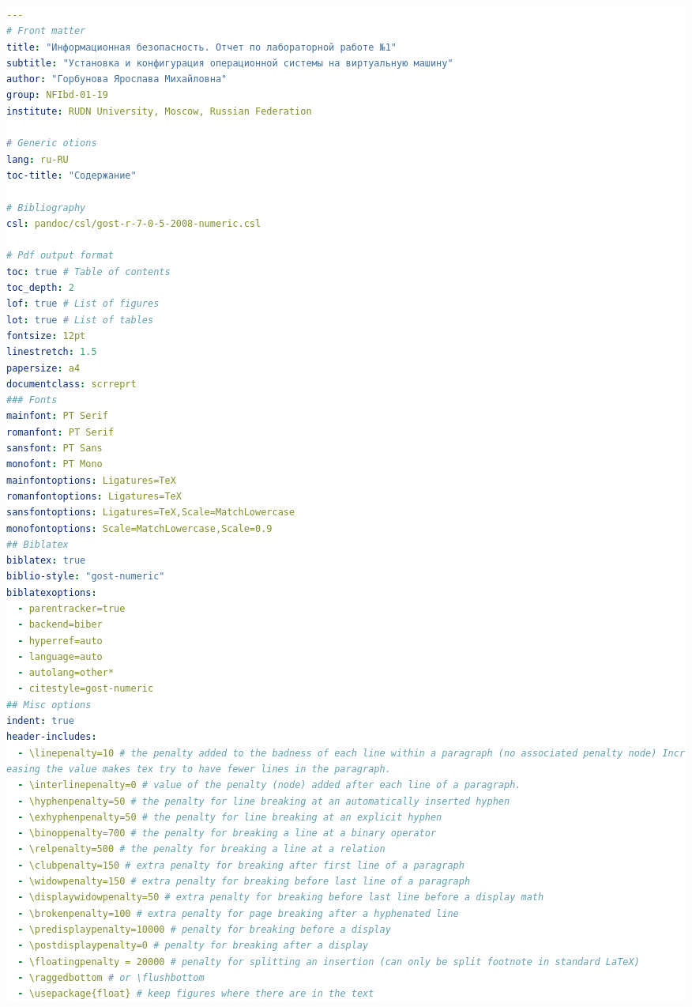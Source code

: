 ```yaml
---
# Front matter
title: "Информационная безопасность. Отчет по лабораторной работе №1"
subtitle: "Установка и конфигурация операционной системы на виртуальную машину"
author: "Горбунова Ярослава Михайловна"
group: NFIbd-01-19
institute: RUDN University, Moscow, Russian Federation

# Generic otions
lang: ru-RU
toc-title: "Содержание"

# Bibliography
csl: pandoc/csl/gost-r-7-0-5-2008-numeric.csl

# Pdf output format
toc: true # Table of contents
toc_depth: 2
lof: true # List of figures
lot: true # List of tables
fontsize: 12pt
linestretch: 1.5
papersize: a4
documentclass: scrreprt
### Fonts
mainfont: PT Serif
romanfont: PT Serif
sansfont: PT Sans
monofont: PT Mono
mainfontoptions: Ligatures=TeX
romanfontoptions: Ligatures=TeX
sansfontoptions: Ligatures=TeX,Scale=MatchLowercase
monofontoptions: Scale=MatchLowercase,Scale=0.9
## Biblatex
biblatex: true
biblio-style: "gost-numeric"
biblatexoptions:
  - parentracker=true
  - backend=biber
  - hyperref=auto
  - language=auto
  - autolang=other*
  - citestyle=gost-numeric
## Misc options
indent: true
header-includes:
  - \linepenalty=10 # the penalty added to the badness of each line within a paragraph (no associated penalty node) Increasing the value makes tex try to have fewer lines in the paragraph.
  - \interlinepenalty=0 # value of the penalty (node) added after each line of a paragraph.
  - \hyphenpenalty=50 # the penalty for line breaking at an automatically inserted hyphen
  - \exhyphenpenalty=50 # the penalty for line breaking at an explicit hyphen
  - \binoppenalty=700 # the penalty for breaking a line at a binary operator
  - \relpenalty=500 # the penalty for breaking a line at a relation
  - \clubpenalty=150 # extra penalty for breaking after first line of a paragraph
  - \widowpenalty=150 # extra penalty for breaking before last line of a paragraph
  - \displaywidowpenalty=50 # extra penalty for breaking before last line before a display math
  - \brokenpenalty=100 # extra penalty for page breaking after a hyphenated line
  - \predisplaypenalty=10000 # penalty for breaking before a display
  - \postdisplaypenalty=0 # penalty for breaking after a display
  - \floatingpenalty = 20000 # penalty for splitting an insertion (can only be split footnote in standard LaTeX)
  - \raggedbottom # or \flushbottom
  - \usepackage{float} # keep figures where there are in the text
```
